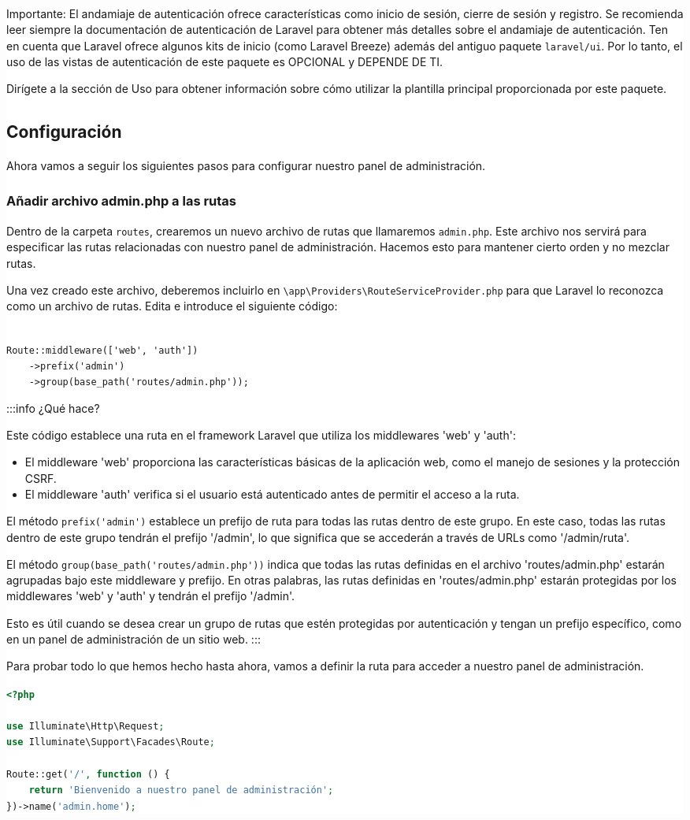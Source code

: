 Importante: El andamiaje de autenticación ofrece características como inicio de sesión, cierre de sesión y registro. Se recomienda leer siempre la documentación de autenticación de Laravel para obtener más detalles sobre el andamiaje de autenticación. Ten en cuenta que Laravel ofrece algunos kits de inicio (como Laravel Breeze) además del antiguo paquete `laravel/ui`. Por lo tanto, el uso de las vistas de autenticación de este paquete es OPCIONAL y DEPENDE DE TI.

Dirígete a la sección de Uso para obtener información sobre cómo utilizar la plantilla principal proporcionada por este paquete.

## Configuración

Ahora vamos a seguir los siguientes pasos para configurar nuestro panel de administración.

### Añadir archivo admin.php a las rutas

Dentro de la carpeta `routes`, crearemos un nuevo archivo de rutas que llamaremos `admin.php`. Este archivo nos servirá para especificar las rutas relacionadas con nuestro panel de administración. Hacemos esto para mantener cierto orden y no mezclar rutas.

Una vez creado este archivo, deberemos incluirlo en `\app\Providers\RouteServiceProvider.php` para que Laravel lo reconozca como un archivo de rutas. Edita e introduce el siguiente código:

```

Route::middleware(['web', 'auth'])
    ->prefix('admin')
    ->group(base_path('routes/admin.php'));
```

:::info ¿Qué hace?

Este código establece una ruta en el framework Laravel que utiliza los middlewares 'web' y 'auth':

- El middleware 'web' proporciona las características básicas de la aplicación web, como el manejo de sesiones y la protección CSRF.
- El middleware 'auth' verifica si el usuario está autenticado antes de permitir el acceso a la ruta.

El método `prefix('admin')` establece un prefijo de ruta para todas las rutas dentro de este grupo. En este caso, todas las rutas dentro de este grupo tendrán el prefijo '/admin', lo que significa que se accederán a través de URLs como '/admin/ruta'.

El método `group(base_path('routes/admin.php'))` indica que todas las rutas definidas en el archivo 'routes/admin.php' estarán agrupadas bajo este middleware y prefijo. En otras palabras, las rutas definidas en 'routes/admin.php' estarán protegidas por los middlewares 'web' y 'auth' y tendrán el prefijo '/admin'.

Esto es útil cuando se desea crear un grupo de rutas que estén protegidas por autenticación y tengan un prefijo específico, como en un panel de administración de un sitio web.
:::

Para probar todo lo que hemos hecho hasta ahora, vamos a definir la ruta para acceder a nuestro panel de administración.

```php
<?php

use Illuminate\Http\Request;
use Illuminate\Support\Facades\Route;

Route::get('/', function () {
    return 'Bienvenido a nuestro panel de administración';
})->name('admin.home');
```
